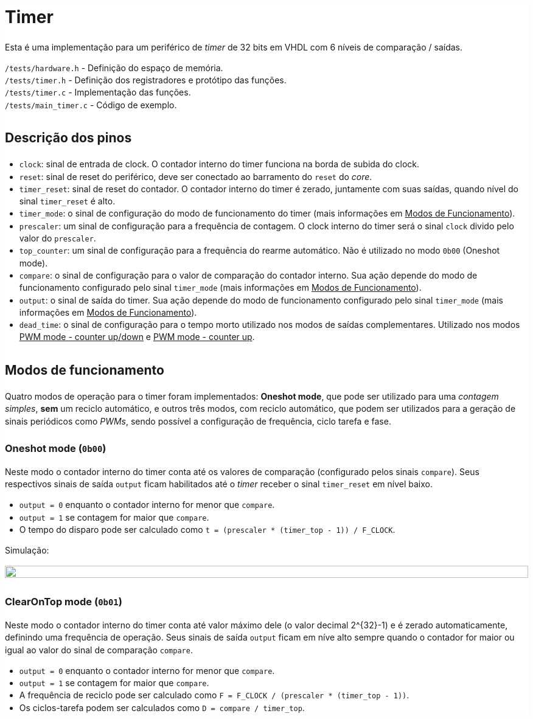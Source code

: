 ﻿# Timer

Esta é uma implementação para um periférico de _timer_ de 32 bits em VHDL com 6 níveis de comparação / saídas.

`/tests/hardware.h` - Definição do espaço de memória.  
`/tests/timer.h` - Definição dos registradores e protótipo das funções.  
`/tests/timer.c` - Implementação das funções.  
`/tests/main_timer.c` - Código de exemplo.  

## Descrição dos pinos
- `clock`: sinal de entrada de clock. O contador interno do timer funciona na borda de subida do clock.  
- `reset`: sinal de reset do periférico, deve ser conectado ao barramento do `reset` do _core_.  
- `timer_reset`: sinal de reset do contador. O contador interno do timer é zerado, juntamente com suas saídas, quando nível do sinal `timer_reset` é alto.  
- `timer_mode`: o sinal de configuração do modo de funcionamento do timer (mais informações em [Modos de Funcionamento](#modos-de-funcionamento)).  
- `prescaler`: um sinal de configuração para a frequência de contagem. O clock interno do timer será o sinal `clock` divido pelo valor do `prescaler`.  
- `top_counter`: um sinal de configuração para a frequência do rearme automático. Não é utilizado no modo `0b00` (Oneshot mode).  
- `compare`: o sinal de configuração para o valor de comparação do contador interno. Sua ação depende do modo de funcionamento configurado pelo sinal `timer_mode` (mais informações em [Modos de Funcionamento](#modos-de-funcionamento)).  
- `output`: o sinal de saída do timer. Sua ação depende do modo de funcionamento configurado pelo sinal `timer_mode` (mais informações em [Modos de Funcionamento](#modos-de-funcionamento)).  
- `dead_time`: o sinal de configuração para o tempo morto utilizado nos modos de saídas complementares. Utilizado nos modos [PWM mode - counter up/down](#pwm-mode---counter-updown-0b101) e [PWM mode - counter up](#pwm-mode---counter-up-0b110).

## Modos de funcionamento
Quatro modos de operação para o timer foram implementados: __Oneshot mode__, que pode ser utilizado para uma _contagem simples_, **sem** um reciclo automático, e outros três modos, com reciclo automático, que podem ser utilizados para a geração de sinais periódicos como _PWMs_, sendo possível a configuração de frequência, ciclo tarefa e fase.

### Oneshot mode (`0b00`)
Neste modo o contador interno do timer conta até os valores de comparação (configurado pelos sinais `compare`). Seus respectivos sinais de saída `output` ficam habilitados até o _timer_ receber o sinal `timer_reset` em nível baixo.
- `output = 0` enquanto o contador interno for menor que `compare`.  
- `output = 1` se contagem for maior que `compare`.  
- O tempo do disparo pode ser calculado como `t = (prescaler * (timer_top - 1)) / F_CLOCK`.  

Simulação:
<p align="center">
    <img width="100%" height="50%" src="testbench_timer_mode_00_wave.jpg">
</p>

### ClearOnTop mode (`0b01`)
Neste modo o contador interno do timer conta até valor máximo dele (o valor decimal 2^{32}-1) e é zerado automaticamente, definindo uma frequência de operação. Seus sinais de saída `output` ficam em níve alto sempre quando o contador for maior ou igual ao valor do sinal de comparação `compare`.  
- `output = 0` enquanto o contador interno for menor que `compare`.  
- `output = 1` se contagem for maior que `compare`.  
- A frequência de reciclo pode ser calculado como `F = F_CLOCK / (prescaler * (timer_top - 1))`.  
- Os ciclos-tarefa podem ser calculados como `D = compare / timer_top`.  
